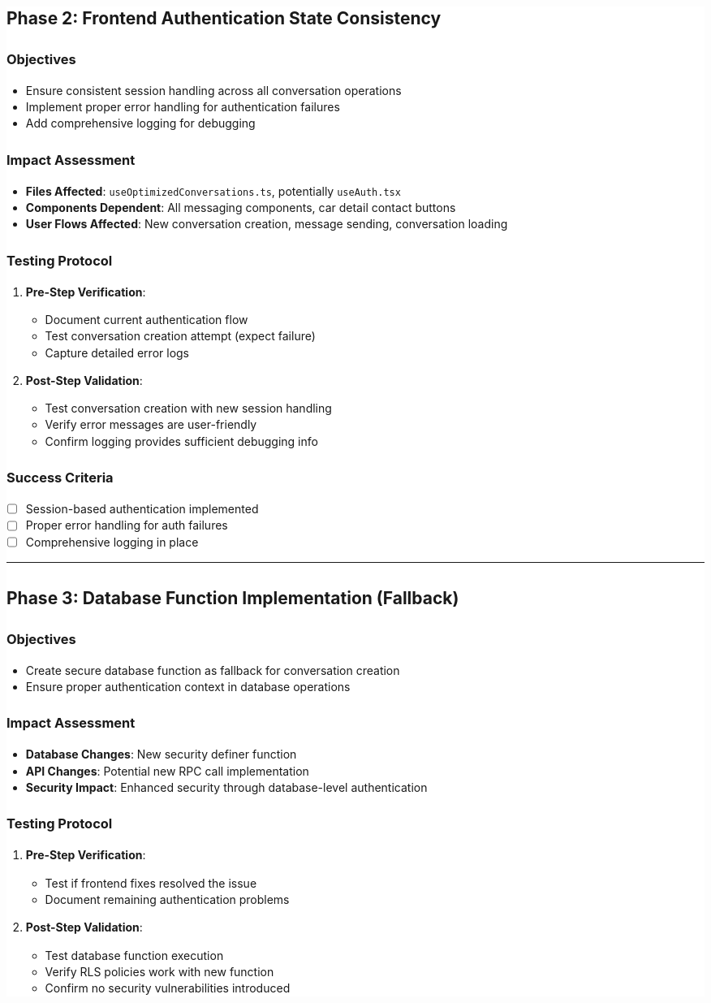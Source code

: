 
## **Phase 2: Frontend Authentication State Consistency**

### **Objectives**
- Ensure consistent session handling across all conversation operations
- Implement proper error handling for authentication failures
- Add comprehensive logging for debugging

### **Impact Assessment**
- **Files Affected**: `useOptimizedConversations.ts`, potentially `useAuth.tsx`
- **Components Dependent**: All messaging components, car detail contact buttons
- **User Flows Affected**: New conversation creation, message sending, conversation loading

### **Testing Protocol**
1. **Pre-Step Verification**:
   - Document current authentication flow
   - Test conversation creation attempt (expect failure)
   - Capture detailed error logs

2. **Post-Step Validation**:
   - Test conversation creation with new session handling
   - Verify error messages are user-friendly
   - Confirm logging provides sufficient debugging info

### **Success Criteria**
- [ ] Session-based authentication implemented
- [ ] Proper error handling for auth failures
- [ ] Comprehensive logging in place

---

## **Phase 3: Database Function Implementation (Fallback)**

### **Objectives**
- Create secure database function as fallback for conversation creation
- Ensure proper authentication context in database operations

### **Impact Assessment**
- **Database Changes**: New security definer function
- **API Changes**: Potential new RPC call implementation
- **Security Impact**: Enhanced security through database-level authentication

### **Testing Protocol**
1. **Pre-Step Verification**:
   - Test if frontend fixes resolved the issue
   - Document remaining authentication problems

2. **Post-Step Validation**:
   - Test database function execution
   - Verify RLS policies work with new function
   - Confirm no security vulnerabilities introduced
